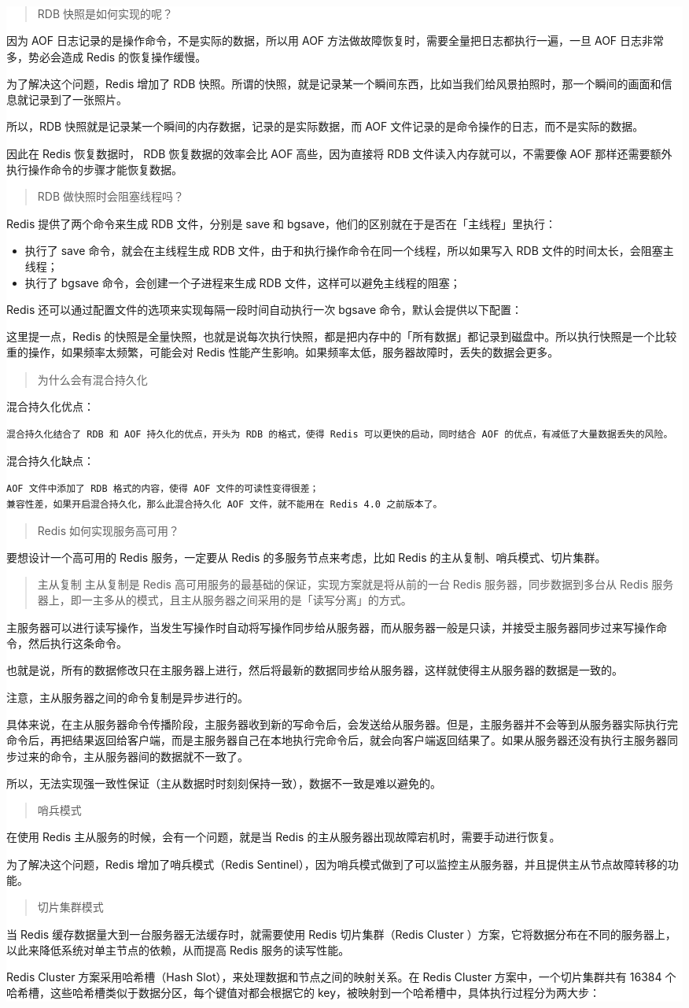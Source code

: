 > RDB 快照是如何实现的呢？

因为 AOF 日志记录的是操作命令，不是实际的数据，所以用 AOF 方法做故障恢复时，需要全量把日志都执行一遍，一旦 AOF 日志非常多，势必会造成 Redis 的恢复操作缓慢。

为了解决这个问题，Redis 增加了 RDB 快照。所谓的快照，就是记录某一个瞬间东西，比如当我们给风景拍照时，那一个瞬间的画面和信息就记录到了一张照片。

所以，RDB 快照就是记录某一个瞬间的内存数据，记录的是实际数据，而 AOF 文件记录的是命令操作的日志，而不是实际的数据。

因此在 Redis 恢复数据时， RDB 恢复数据的效率会比 AOF 高些，因为直接将 RDB 文件读入内存就可以，不需要像 AOF 那样还需要额外执行操作命令的步骤才能恢复数据。

> RDB 做快照时会阻塞线程吗？

Redis 提供了两个命令来生成 RDB 文件，分别是 save 和 bgsave，他们的区别就在于是否在「主线程」里执行：

- 执行了 save 命令，就会在主线程生成 RDB 文件，由于和执行操作命令在同一个线程，所以如果写入 RDB 文件的时间太长，会阻塞主线程；
- 执行了 bgsave 命令，会创建一个子进程来生成 RDB 文件，这样可以避免主线程的阻塞；

Redis 还可以通过配置文件的选项来实现每隔一段时间自动执行一次 bgsave 命令，默认会提供以下配置：

这里提一点，Redis 的快照是全量快照，也就是说每次执行快照，都是把内存中的「所有数据」都记录到磁盘中。所以执行快照是一个比较重的操作，如果频率太频繁，可能会对 Redis 性能产生影响。如果频率太低，服务器故障时，丢失的数据会更多。

>  为什么会有混合持久化

混合持久化优点：

    混合持久化结合了 RDB 和 AOF 持久化的优点，开头为 RDB 的格式，使得 Redis 可以更快的启动，同时结合 AOF 的优点，有减低了大量数据丢失的风险。

混合持久化缺点：

    AOF 文件中添加了 RDB 格式的内容，使得 AOF 文件的可读性变得很差；
    兼容性差，如果开启混合持久化，那么此混合持久化 AOF 文件，就不能用在 Redis 4.0 之前版本了。

> Redis 如何实现服务高可用？

要想设计一个高可用的 Redis 服务，一定要从 Redis 的多服务节点来考虑，比如 Redis 的主从复制、哨兵模式、切片集群。

> 主从复制
主从复制是 Redis 高可用服务的最基础的保证，实现方案就是将从前的一台 Redis 服务器，同步数据到多台从 Redis 服务器上，即一主多从的模式，且主从服务器之间采用的是「读写分离」的方式。

主服务器可以进行读写操作，当发生写操作时自动将写操作同步给从服务器，而从服务器一般是只读，并接受主服务器同步过来写操作命令，然后执行这条命令。

也就是说，所有的数据修改只在主服务器上进行，然后将最新的数据同步给从服务器，这样就使得主从服务器的数据是一致的。

注意，主从服务器之间的命令复制是异步进行的。

具体来说，在主从服务器命令传播阶段，主服务器收到新的写命令后，会发送给从服务器。但是，主服务器并不会等到从服务器实际执行完命令后，再把结果返回给客户端，而是主服务器自己在本地执行完命令后，就会向客户端返回结果了。如果从服务器还没有执行主服务器同步过来的命令，主从服务器间的数据就不一致了。

所以，无法实现强一致性保证（主从数据时时刻刻保持一致），数据不一致是难以避免的。

> 哨兵模式

在使用 Redis 主从服务的时候，会有一个问题，就是当 Redis 的主从服务器出现故障宕机时，需要手动进行恢复。

为了解决这个问题，Redis 增加了哨兵模式（Redis Sentinel），因为哨兵模式做到了可以监控主从服务器，并且提供主从节点故障转移的功能。

> 切片集群模式

当 Redis 缓存数据量大到一台服务器无法缓存时，就需要使用 Redis 切片集群（Redis Cluster ）方案，它将数据分布在不同的服务器上，以此来降低系统对单主节点的依赖，从而提高 Redis 服务的读写性能。

Redis Cluster 方案采用哈希槽（Hash Slot），来处理数据和节点之间的映射关系。在 Redis Cluster 方案中，一个切片集群共有 16384 个哈希槽，这些哈希槽类似于数据分区，每个键值对都会根据它的 key，被映射到一个哈希槽中，具体执行过程分为两大步：

